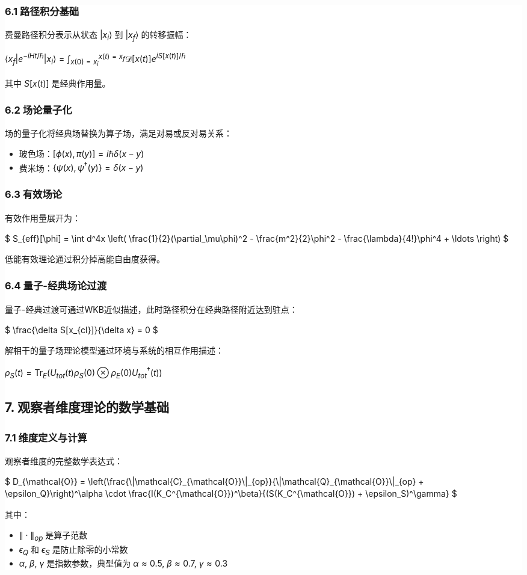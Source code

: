 ### 6.1 路径积分基础

费曼路径积分表示从状态 $`|x_i\rangle`$ 到 $`|x_f\rangle`$ 的转移振幅：

$`
\langle x_f|e^{-iHt/\hbar}|x_i\rangle = \int_{x(0)=x_i}^{x(t)=x_f} \mathcal{D}[x(t)] e^{iS[x(t)]/\hbar}
`$

其中 $`S[x(t)]`$ 是经典作用量。

### 6.2 场论量子化

场的量子化将经典场替换为算子场，满足对易或反对易关系：
- 玻色场：$`[\phi(x), \pi(y)] = i\hbar\delta(x-y)`$
- 费米场：$`\{\psi(x), \psi^\dagger(y)\} = \delta(x-y)`$

### 6.3 有效场论

有效作用量展开为：

$`
S_{eff}[\phi] = \int d^4x \left( \frac{1}{2}(\partial_\mu\phi)^2 - \frac{m^2}{2}\phi^2 - \frac{\lambda}{4!}\phi^4 + \ldots \right)
`$

低能有效理论通过积分掉高能自由度获得。

### 6.4 量子-经典场论过渡

量子-经典过渡可通过WKB近似描述，此时路径积分在经典路径附近达到驻点：

$`
\frac{\delta S[x_{cl}]}{\delta x} = 0
`$

解相干的量子场理论模型通过环境与系统的相互作用描述：

$`
\rho_S(t) = \text{Tr}_E(U_{tot}(t)\rho_S(0)\otimes\rho_E(0)U_{tot}^\dagger(t))
`$

## 7. 观察者维度理论的数学基础

### 7.1 维度定义与计算

观察者维度的完整数学表达式：

$`
D_{\mathcal{O}} = \left(\frac{\|\mathcal{C}_{\mathcal{O}}\|_{op}}{\|\mathcal{Q}_{\mathcal{O}}\|_{op} + \epsilon_Q}\right)^\alpha \cdot \frac{I(K_C^{\mathcal{O}})^\beta}{(S(K_C^{\mathcal{O}}) + \epsilon_S)^\gamma}
`$

其中：
- $`\|\cdot\|_{op}`$ 是算子范数
- $`\epsilon_Q`$ 和 $`\epsilon_S`$ 是防止除零的小常数
- $`\alpha`$, $`\beta`$, $`\gamma`$ 是指数参数，典型值为 $`\alpha \approx 0.5`$, $`\beta \approx 0.7`$, $`\gamma \approx 0.3`$
